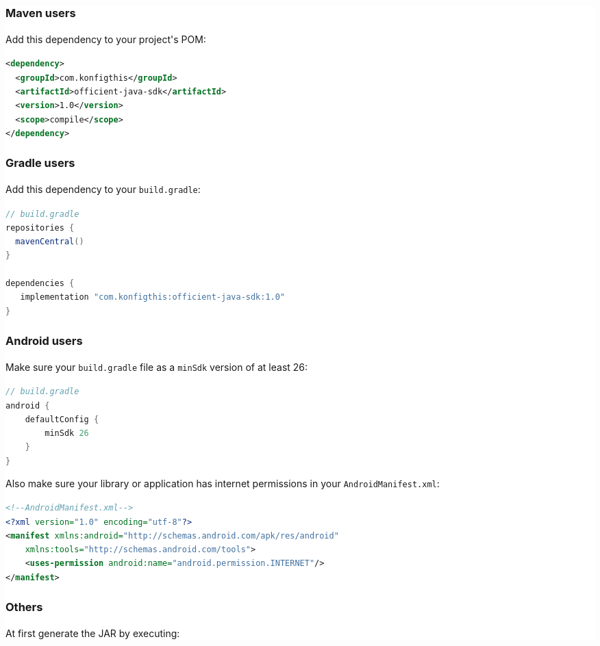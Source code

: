 ### Maven users

Add this dependency to your project's POM:

```xml
<dependency>
  <groupId>com.konfigthis</groupId>
  <artifactId>officient-java-sdk</artifactId>
  <version>1.0</version>
  <scope>compile</scope>
</dependency>
```

### Gradle users

Add this dependency to your `build.gradle`:

```groovy
// build.gradle
repositories {
  mavenCentral()
}

dependencies {
   implementation "com.konfigthis:officient-java-sdk:1.0"
}
```

### Android users

Make sure your `build.gradle` file as a `minSdk` version of at least 26:
```groovy
// build.gradle
android {
    defaultConfig {
        minSdk 26
    }
}
```

Also make sure your library or application has internet permissions in your `AndroidManifest.xml`:

```xml
<!--AndroidManifest.xml-->
<?xml version="1.0" encoding="utf-8"?>
<manifest xmlns:android="http://schemas.android.com/apk/res/android"
    xmlns:tools="http://schemas.android.com/tools">
    <uses-permission android:name="android.permission.INTERNET"/>
</manifest>
```

### Others

At first generate the JAR by executing:
